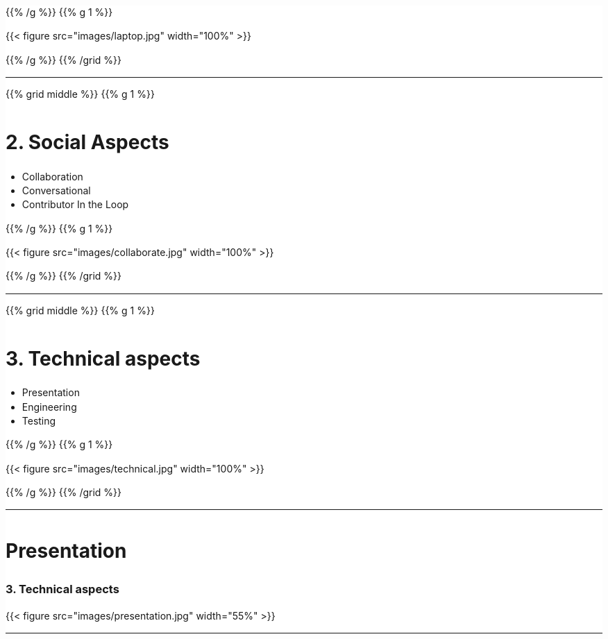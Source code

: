 {{% /g %}}
{{% g 1 %}}

{{< figure src="images/laptop.jpg" width="100%" >}}

{{% /g %}}
{{% /grid %}}


---

{{% grid middle %}}
{{% g 1 %}}

# 2. Social Aspects

- Collaboration
- Conversational
- Contributor In the Loop

{{% /g %}}
{{% g 1 %}}

{{< figure src="images/collaborate.jpg" width="100%" >}}

{{% /g %}}
{{% /grid %}}

---

{{% grid middle %}}
{{% g 1 %}}

# 3. Technical aspects

- Presentation
- Engineering
- Testing

{{% /g %}}
{{% g 1 %}}

{{< figure src="images/technical.jpg" width="100%" >}}

{{% /g %}}
{{% /grid %}}

---

# Presentation
### **3. Technical aspects**

{{< figure src="images/presentation.jpg" width="55%" >}}

---
